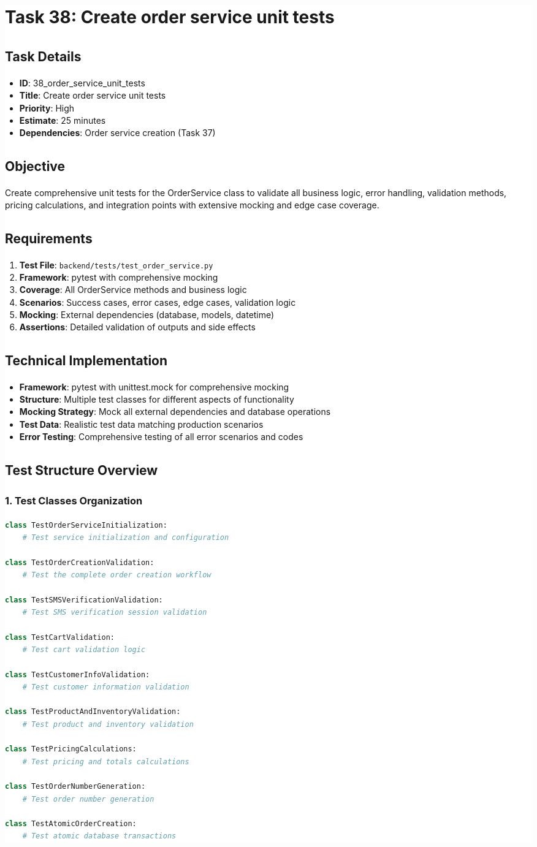 # Task 38: Create order service unit tests

## Task Details
- **ID**: 38_order_service_unit_tests
- **Title**: Create order service unit tests
- **Priority**: High
- **Estimate**: 25 minutes
- **Dependencies**: Order service creation (Task 37)

## Objective
Create comprehensive unit tests for the OrderService class to validate all business logic, error handling, validation methods, pricing calculations, and integration points with extensive mocking and edge case coverage.

## Requirements
1. **Test File**: `backend/tests/test_order_service.py`
2. **Framework**: pytest with comprehensive mocking
3. **Coverage**: All OrderService methods and business logic
4. **Scenarios**: Success cases, error cases, edge cases, validation logic
5. **Mocking**: External dependencies (database, models, datetime)
6. **Assertions**: Detailed validation of outputs and side effects

## Technical Implementation
- **Framework**: pytest with unittest.mock for comprehensive mocking
- **Structure**: Multiple test classes for different aspects of functionality
- **Mocking Strategy**: Mock all external dependencies and database operations
- **Test Data**: Realistic test data matching production scenarios
- **Error Testing**: Comprehensive testing of all error scenarios and codes

## Test Structure Overview

### 1. Test Classes Organization
```python
class TestOrderServiceInitialization:
    # Test service initialization and configuration

class TestOrderCreationValidation:
    # Test the complete order creation workflow

class TestSMSVerificationValidation:
    # Test SMS verification session validation

class TestCartValidation:
    # Test cart validation logic

class TestCustomerInfoValidation:
    # Test customer information validation

class TestProductAndInventoryValidation:
    # Test product and inventory validation

class TestPricingCalculations:
    # Test pricing and totals calculations

class TestOrderNumberGeneration:
    # Test order number generation

class TestAtomicOrderCreation:
    # Test atomic database transactions
```